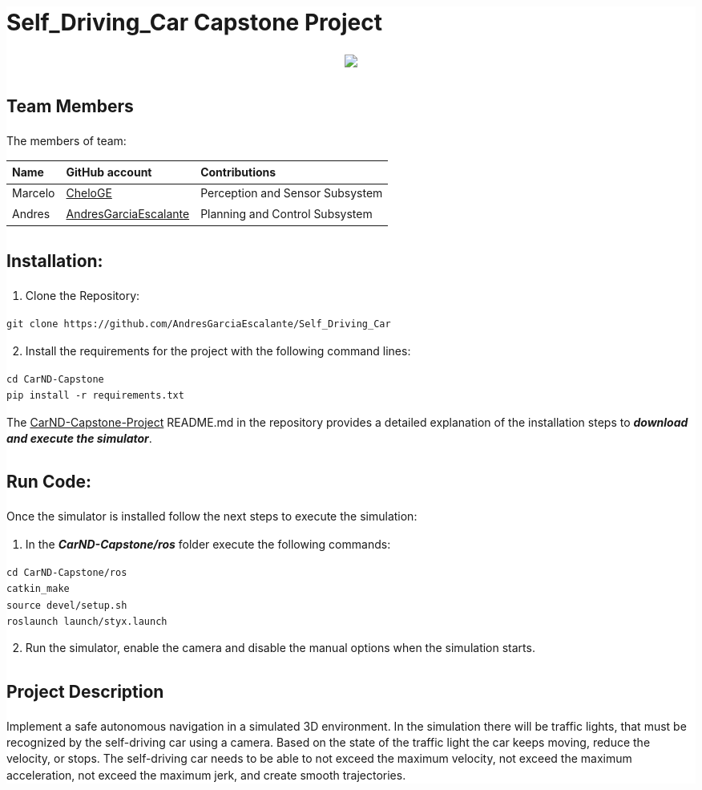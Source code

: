 # Self_Driving_Car Capstone Project 

<p align="center">
  <img src="CarND-Capstone/gif/Simulator.gif">
</p>

## Team Members
The members of team:

| Name                          | GitHub account                                    | Contributions |
|:------------------------------|:--------------------------------------------------| :---------------|
| Marcelo                 |[CheloGE](https://github.com/CheloGE)              |  Perception and Sensor Subsystem               |
| Andres                  |[AndresGarciaEscalante](https://github.com/AndresGarciaEscalante)| Planning and Control Subsystem      |

## Installation:
1. Clone the Repository:
```
git clone https://github.com/AndresGarciaEscalante/Self_Driving_Car
```
2. Install the requirements for the project with the following command lines:
```
cd CarND-Capstone
pip install -r requirements.txt
```
The [CarND-Capstone-Project](https://github.com/AndresGarciaEscalante/Self_Driving_Car/tree/master/CarND-Capstone) README.md in the repository provides a detailed explanation of the installation steps to ***download and execute the simulator***.


## Run Code:

Once the simulator is installed follow the next steps to execute the simulation:

1. In the  ***CarND-Capstone/ros*** folder execute the following commands:

```
cd CarND-Capstone/ros
catkin_make
source devel/setup.sh
roslaunch launch/styx.launch
```

2. Run the simulator, enable the camera and disable the manual options when the simulation starts.

## Project Description
Implement a safe autonomous navigation in a simulated 3D environment. In the simulation there will be traffic lights, that must be recognized by the self-driving car using a camera. Based on the state of the traffic light the car keeps moving, reduce the velocity, or stops. The self-driving car needs to be able to not exceed the maximum velocity, not exceed the maximum acceleration, not exceed the maximum jerk, and create smooth trajectories.
